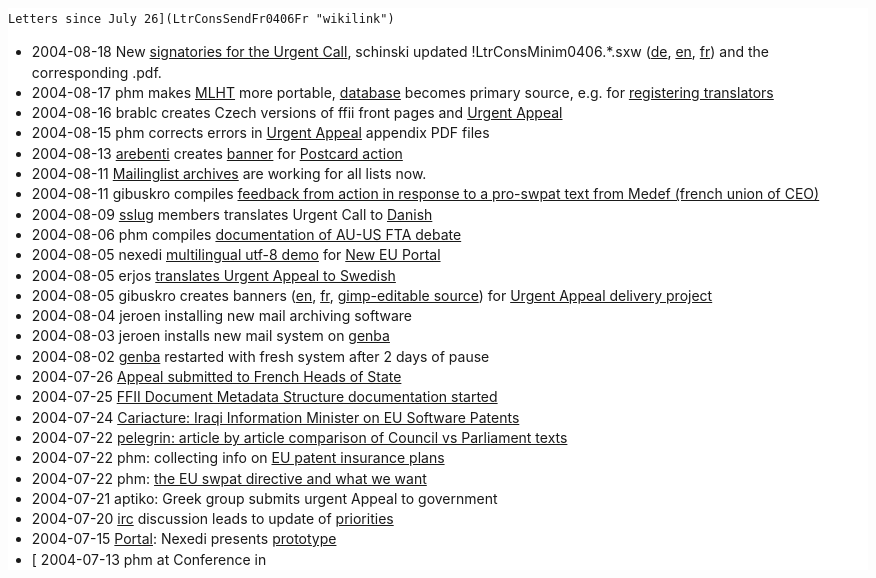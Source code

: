     Letters since July 26](LtrConsSendFr0406Fr "wikilink")
-   2004-08-18 New [signatories for the Urgent
    Call](http://swpat.ffii.org/xatra/cons0406 "wikilink"), schinski
    updated !LtrConsMinim0406.\*.sxw
    ([de](http://swpat.ffii.org/xatra/cons0406/LtrConsMinim0406.de.sxw "wikilink"),
    [en](http://swpat.ffii.org/xatra/cons0406/LtrConsMinim0406.en.sxw "wikilink"),
    [fr](http://swpat.ffii.org/xatra/cons0406/LtrConsMinim0406.fr.sxw "wikilink"))
    and the corresponding .pdf.
-   2004-08-17 phm makes [ MLHT](MlhtEn "wikilink") more portable, [
    database](MlhtDbTrapropEn "wikilink") becomes primary source, e.g.
    for [ registering translators](MlhtDbTrapropEn "wikilink")
-   2004-08-16 brablc creates Czech versions of ffii front pages and
    [Urgent
    Appeal](http://swpat.ffii.org/letters/cons0406/index.cs.html "wikilink")
-   2004-08-15 phm corrects errors in [ Urgent
    Appeal](LtrCons0406En "wikilink") appendix PDF files
-   2004-08-13 [ arebenti](AndreRebentischDe "wikilink") creates
    [banner](http://www.ffii.org/img/banners/Postkard0407De.jpg "wikilink")
    for [ Postcard action](Postkard0407En "wikilink")
-   2004-08-11 [ Mailinglist archives](MailmanArchiveEn "wikilink") are
    working for all lists now.
-   2004-08-11 gibuskro compiles [ feedback from action in response to a
    pro-swpat text from Medef (french union of
    CEO)](MedefFeedback040629Fr "wikilink")
-   2004-08-09 [sslug](http://www.sslug.dk "wikilink") members
    translates Urgent Call to
    [Danish](http://swpat.ffii.org/letters/cons0406/index.da.html "wikilink")
-   2004-08-06 phm compiles [ documentation of AU-US FTA
    debate](Ausfta04En "wikilink")
-   2004-08-05 nexedi [multilingual utf-8
    demo](http://showroom.nexedi.org:10573/ffii.org/sections/encoding_tests "wikilink")
    for [ New EU Portal](FfiiPortalEn "wikilink")
-   2004-08-05 erjos [translates Urgent Appeal to
    Swedish](http://swpat.ffii.org/letters/cons0406/index.sv.html "wikilink")
-   2004-08-05 gibuskro creates banners
    ([en](http://gibuskro.lautre.net/informatology/ffii/banners/urgent_appeal.en.png "wikilink"),
    [fr](http://gibuskro.lautre.net/informatology/ffii/banners/urgent_appeal.fr.png "wikilink"),
    [gimp-editable
    source](http://gibuskro.lautre.net/informatology/ffii/banners/urgent_appeal.xcf "wikilink"))
    for [ Urgent Appeal delivery project](LtrCons0406En "wikilink")
-   2004-08-04 jeroen installing new mail archiving software
-   2004-08-03 jeroen installs new mail system on [
    genba](GenbaEn "wikilink")
-   2004-08-02 [ genba](GenbaEn "wikilink") restarted with fresh system
    after 2 days of pause
-   2004-07-26 [ Appeal submitted to French Heads of
    State](LtrConsFrPr0406Fr "wikilink")
-   2004-07-25 [ FFII Document Metadata Structure documentation
    started](DokDataEn "wikilink")
-   2004-07-24 [ Cariacture: Iraqi Information Minister on EU Software
    Patents](Iraq040724En "wikilink")
-   2004-07-22 [pelegrin: article by article comparison of Council vs
    Parliament
    texts](http://swpat.ffii.org/papiers/europarl0309/arts0407/ "wikilink")
-   2004-07-22 phm: collecting info on [ EU patent insurance
    plans](PatinsEn "wikilink")
-   2004-07-22 phm: [the EU swpat directive and what we
    want](http://swpat.ffii.org/analysis/needs/ "wikilink")
-   2004-07-21 aptiko: Greek group submits urgent Appeal to government
-   2004-07-20 [ irc](IrcEn "wikilink") discussion leads to update of [
    priorities](FfiiprojPriorEn "wikilink")
-   2004-07-15 [ Portal](FfiiPortalEn "wikilink"): Nexedi presents
    [prototype](http://showroom.nexedi.org:81/ffii.org "wikilink")
-   [ 2004-07-13 phm at Conference in